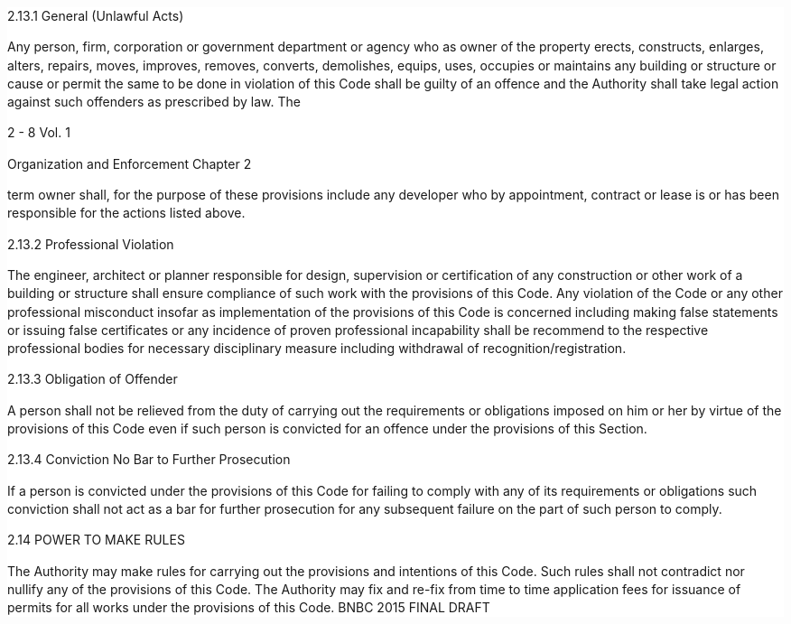 2.13.1 General (Unlawful Acts)

Any person, firm, corporation or government department or agency who as owner of the property erects,
constructs, enlarges, alters, repairs, moves, improves, removes, converts, demolishes, equips, uses, occupies or
maintains any building or structure or cause or permit the same to be done in violation of this Code shall be
guilty of an offence and the Authority shall take legal action against such offenders as prescribed by law. The

2 - 8 Vol. 1

Organization and Enforcement Chapter 2

term owner shall, for the purpose of these provisions include any developer who by appointment, contract or
lease is or has been responsible for the actions listed above.

2.13.2 Professional Violation

The engineer, architect or planner responsible for design, supervision or certification of any construction or
other work of a building or structure shall ensure compliance of such work with the provisions of this Code. Any
violation of the Code or any other professional misconduct insofar as implementation of the provisions of this
Code is concerned including making false statements or issuing false certificates or any incidence of proven
professional incapability shall be recommend to the respective professional bodies for necessary disciplinary
measure including withdrawal of recognition/registration.


2.13.3 Obligation of Offender

A person shall not be relieved from the duty of carrying out the requirements or obligations imposed on him or
her by virtue of the provisions of this Code even if such person is convicted for an offence under the provisions
of this Section.

2.13.4 Conviction No Bar to Further Prosecution

If a person is convicted under the provisions of this Code for failing to comply with any of its requirements or
obligations such conviction shall not act as a bar for further prosecution for any subsequent failure on the part
of such person to comply.

2.14 POWER TO MAKE RULES

The Authority may make rules for carrying out the provisions and intentions of this Code. Such rules shall not
contradict nor nullify any of the provisions of this Code. The Authority may fix and re-fix from time to time
application fees for issuance of permits for all works under the provisions of this Code.
BNBC 2015 FINAL DRAFT
